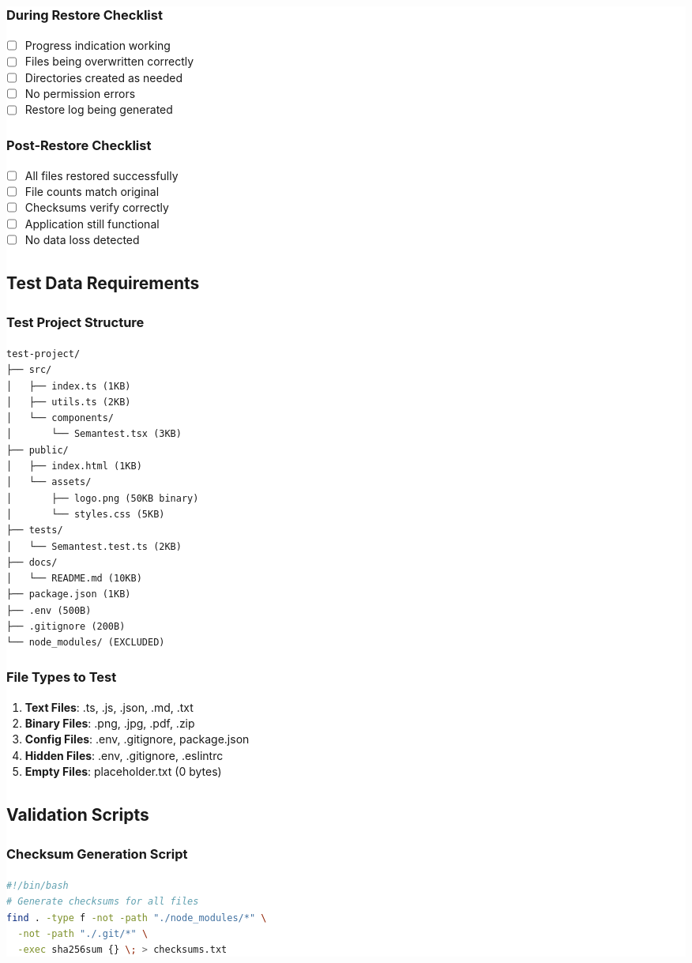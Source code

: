 ### During Restore Checklist
- [ ] Progress indication working
- [ ] Files being overwritten correctly
- [ ] Directories created as needed
- [ ] No permission errors
- [ ] Restore log being generated

### Post-Restore Checklist
- [ ] All files restored successfully
- [ ] File counts match original
- [ ] Checksums verify correctly
- [ ] Application still functional
- [ ] No data loss detected

## Test Data Requirements

### Test Project Structure
```
test-project/
├── src/
│   ├── index.ts (1KB)
│   ├── utils.ts (2KB)
│   └── components/
│       └── Semantest.tsx (3KB)
├── public/
│   ├── index.html (1KB)
│   └── assets/
│       ├── logo.png (50KB binary)
│       └── styles.css (5KB)
├── tests/
│   └── Semantest.test.ts (2KB)
├── docs/
│   └── README.md (10KB)
├── package.json (1KB)
├── .env (500B)
├── .gitignore (200B)
└── node_modules/ (EXCLUDED)
```

### File Types to Test
1. **Text Files**: .ts, .js, .json, .md, .txt
2. **Binary Files**: .png, .jpg, .pdf, .zip
3. **Config Files**: .env, .gitignore, package.json
4. **Hidden Files**: .env, .gitignore, .eslintrc
5. **Empty Files**: placeholder.txt (0 bytes)

## Validation Scripts

### Checksum Generation Script
```bash
#!/bin/bash
# Generate checksums for all files
find . -type f -not -path "./node_modules/*" \
  -not -path "./.git/*" \
  -exec sha256sum {} \; > checksums.txt
```
